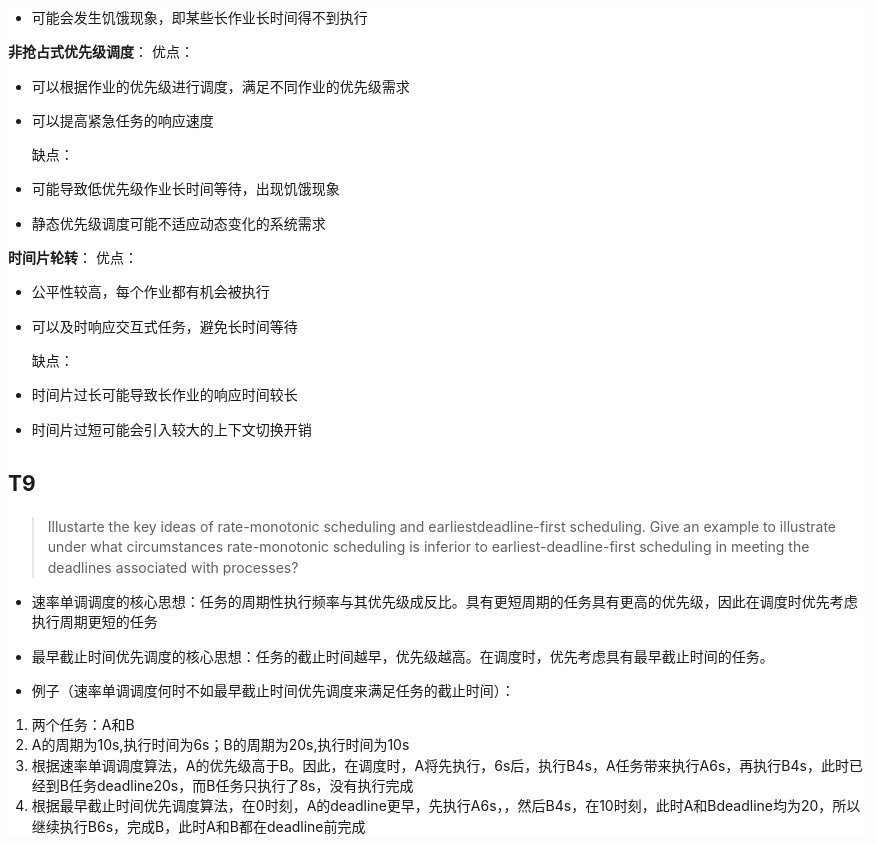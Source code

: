  - 可能会发生饥饿现象，即某些长作业长时间得不到执行

  

  

  **非抢占式优先级调度**：
  		优点：

  - 可以根据作业的优先级进行调度，满足不同作业的优先级需求

  - 可以提高紧急任务的响应速度

    

    缺点：

  - 可能导致低优先级作业长时间等待，出现饥饿现象

  - 静态优先级调度可能不适应动态变化的系统需求

  

  

  **时间片轮转**：
  		优点：

  - 公平性较高，每个作业都有机会被执行

  - 可以及时响应交互式任务，避免长时间等待

    

    缺点：

  - 时间片过长可能导致长作业的响应时间较长

  - 时间片过短可能会引入较大的上下文切换开销

  




## T9

> Illustarte the key ideas of rate-monotonic scheduling and earliestdeadline-first scheduling. Give an example to illustrate under  what circumstances rate-monotonic scheduling is inferior to  earliest-deadline-first scheduling in meeting the deadlines  associated with processes?

- 速率单调调度的核心思想：任务的周期性执行频率与其优先级成反比。具有更短周期的任务具有更高的优先级，因此在调度时优先考虑执行周期更短的任务

- 最早截止时间优先调度的核心思想：任务的截止时间越早，优先级越高。在调度时，优先考虑具有最早截止时间的任务。

- 例子（速率单调调度何时不如最早截止时间优先调度来满足任务的截止时间）：

1. 两个任务：A和B
2. A的周期为10s,执行时间为6s；B的周期为20s,执行时间为10s
3. 根据速率单调调度算法，A的优先级高于B。因此，在调度时，A将先执行，6s后，执行B4s，A任务带来执行A6s，再执行B4s，此时已经到B任务deadline20s，而B任务只执行了8s，没有执行完成
4. 根据最早截止时间优先调度算法，在0时刻，A的deadline更早，先执行A6s，，然后B4s，在10时刻，此时A和Bdeadline均为20，所以继续执行B6s，完成B，此时A和B都在deadline前完成





